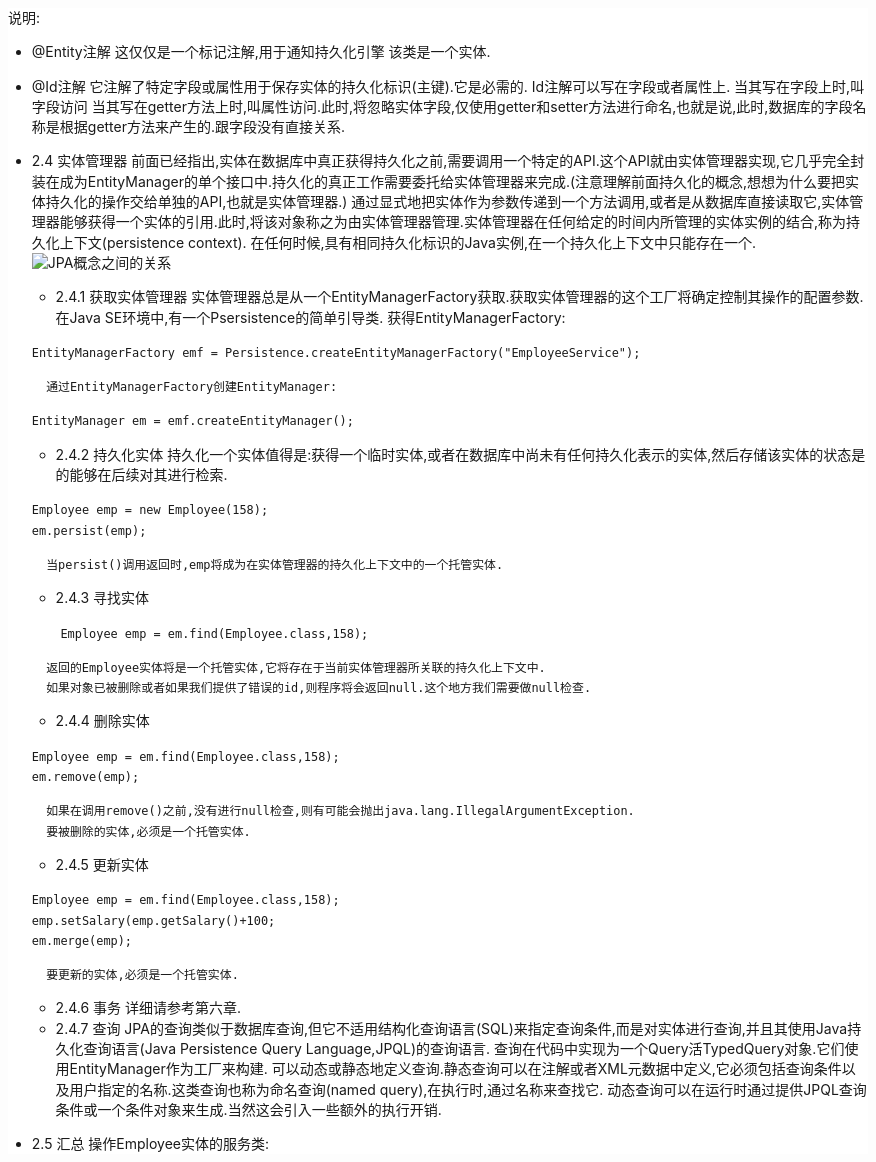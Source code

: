  ```
  ```
 说明:
  * @Entity注解 这仅仅是一个标记注解,用于通知持久化引擎 该类是一个实体.
  * @Id注解 它注解了特定字段或属性用于保存实体的持久化标识(主键).它是必需的.
	  Id注解可以写在字段或者属性上.
	  当其写在字段上时,叫字段访问
	  当其写在getter方法上时,叫属性访问.此时,将忽略实体字段,仅使用getter和setter方法进行命名,也就是说,此时,数据库的字段名称是根据getter方法来产生的.跟字段没有直接关系.
* 2.4 实体管理器
	前面已经指出,实体在数据库中真正获得持久化之前,需要调用一个特定的API.这个API就由实体管理器实现,它几乎完全封装在成为EntityManager的单个接口中.持久化的真正工作需要委托给实体管理器来完成.(注意理解前面持久化的概念,想想为什么要把实体持久化的操作交给单独的API,也就是实体管理器.)
	通过显式地把实体作为参数传递到一个方法调用,或者是从数据库直接读取它,实体管理器能够获得一个实体的引用.此时,将该对象称之为由实体管理器管理.实体管理器在任何给定的时间内所管理的实体实例的结合,称为持久化上下文(persistence context).
	在任何时候,具有相同持久化标识的Java实例,在一个持久化上下文中只能存在一个.![JPA概念之间的关系](https://github.com/githubwjj/resource/blob/master/JPA%E6%A6%82%E5%BF%B5%E4%B9%8B%E9%97%B4%E7%9A%84%E5%85%B3%E7%B3%BB.png?raw=true)

	* 2.4.1 获取实体管理器
	实体管理器总是从一个EntityManagerFactory获取.获取实体管理器的这个工厂将确定控制其操作的配置参数.在Java SE环境中,有一个Psersistence的简单引导类.
		获得EntityManagerFactory:
	```
	EntityManagerFactory emf = Persistence.createEntityManagerFactory("EmployeeService");
	```
		通过EntityManagerFactory创建EntityManager:
	```
	EntityManager em = emf.createEntityManager();
	```
	* 2.4.2 持久化实体
		持久化一个实体值得是:获得一个临时实体,或者在数据库中尚未有任何持久化表示的实体,然后存储该实体的状态是的能够在后续对其进行检索.
	```
	Employee emp = new Employee(158);
	em.persist(emp);
	```
		当persist()调用返回时,emp将成为在实体管理器的持久化上下文中的一个托管实体.
	* 2.4.3  寻找实体
	```
		Employee emp = em.find(Employee.class,158);
	```
		返回的Employee实体将是一个托管实体,它将存在于当前实体管理器所关联的持久化上下文中.
		如果对象已被删除或者如果我们提供了错误的id,则程序将会返回null.这个地方我们需要做null检查.
	* 2.4.4 删除实体
	```
	Employee emp = em.find(Employee.class,158);
	em.remove(emp);
	```
		如果在调用remove()之前,没有进行null检查,则有可能会抛出java.lang.IllegalArgumentException.
		要被删除的实体,必须是一个托管实体.
	* 2.4.5 更新实体
	```
	Employee emp = em.find(Employee.class,158);
	emp.setSalary(emp.getSalary()+100;
	em.merge(emp);
	```
		要更新的实体,必须是一个托管实体.
	* 2.4.6 事务
		详细请参考第六章.
	* 2.4.7 查询
		JPA的查询类似于数据库查询,但它不适用结构化查询语言(SQL)来指定查询条件,而是对实体进行查询,并且其使用Java持久化查询语言(Java Persistence Query Language,JPQL)的查询语言.
		查询在代码中实现为一个Query活TypedQuery对象.它们使用EntityManager作为工厂来构建.
		可以动态或静态地定义查询.静态查询可以在注解或者XML元数据中定义,它必须包括查询条件以及用户指定的名称.这类查询也称为命名查询(named query),在执行时,通过名称来查找它.
		动态查询可以在运行时通过提供JPQL查询条件或一个条件对象来生成.当然这会引入一些额外的执行开销.
* 2.5 汇总
	操作Employee实体的服务类:
	```
